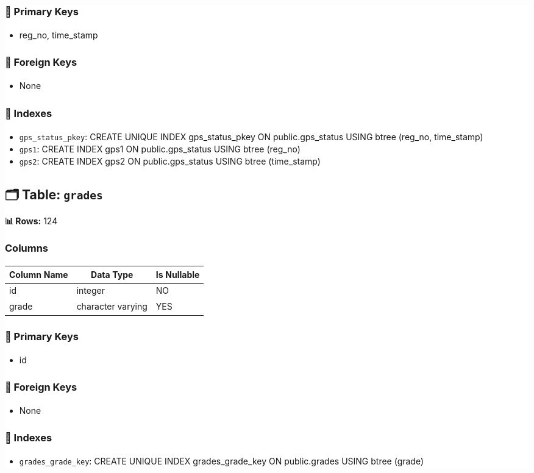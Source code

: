 ### 🔐 Primary Keys
- reg_no, time_stamp

### 🔗 Foreign Keys
- None

### 🧭 Indexes
- `gps_status_pkey`: CREATE UNIQUE INDEX gps_status_pkey ON public.gps_status USING btree (reg_no, time_stamp)
- `gps1`: CREATE INDEX gps1 ON public.gps_status USING btree (reg_no)
- `gps2`: CREATE INDEX gps2 ON public.gps_status USING btree (time_stamp)
## 🗂️ Table: `grades`

**📊 Rows:** 124

### Columns
| Column Name | Data Type | Is Nullable |
|-------------|-----------|-------------|
| id | integer | NO |
| grade | character varying | YES |

### 🔐 Primary Keys
- id

### 🔗 Foreign Keys
- None

### 🧭 Indexes
- `grades_grade_key`: CREATE UNIQUE INDEX grades_grade_key ON public.grades USING btree (grade)
